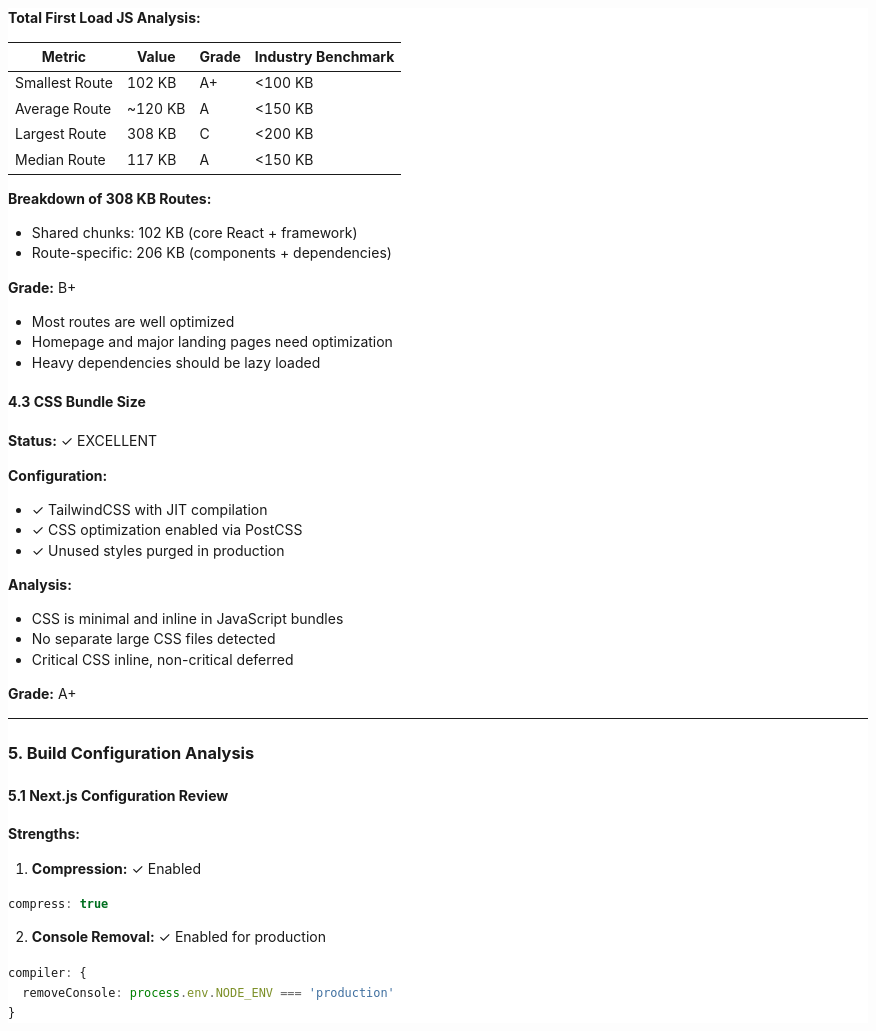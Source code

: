 **Total First Load JS Analysis:**

| Metric | Value | Grade | Industry Benchmark |
|--------|-------|-------|-------------------|
| Smallest Route | 102 KB | A+ | <100 KB |
| Average Route | ~120 KB | A | <150 KB |
| Largest Route | 308 KB | C | <200 KB |
| Median Route | 117 KB | A | <150 KB |

**Breakdown of 308 KB Routes:**
- Shared chunks: 102 KB (core React + framework)
- Route-specific: 206 KB (components + dependencies)

**Grade:** B+
- Most routes are well optimized
- Homepage and major landing pages need optimization
- Heavy dependencies should be lazy loaded

#### 4.3 CSS Bundle Size

**Status:** ✓ EXCELLENT

**Configuration:**
- ✓ TailwindCSS with JIT compilation
- ✓ CSS optimization enabled via PostCSS
- ✓ Unused styles purged in production

**Analysis:**
- CSS is minimal and inline in JavaScript bundles
- No separate large CSS files detected
- Critical CSS inline, non-critical deferred

**Grade:** A+

---

### 5. Build Configuration Analysis

#### 5.1 Next.js Configuration Review

**Strengths:**

1. **Compression:** ✓ Enabled
```typescript
compress: true
```

2. **Console Removal:** ✓ Enabled for production
```typescript
compiler: {
  removeConsole: process.env.NODE_ENV === 'production'
}
```
